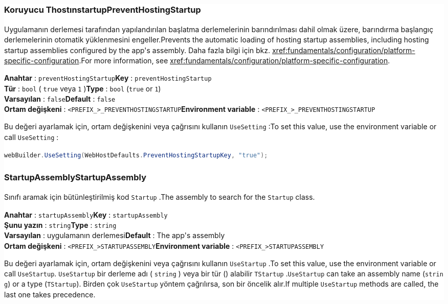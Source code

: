 ### <a name="preventhostingstartup"></a><span data-ttu-id="2d9f5-304">Koruyucu Thostınstartup</span><span class="sxs-lookup"><span data-stu-id="2d9f5-304">PreventHostingStartup</span></span>

<span data-ttu-id="2d9f5-305">Uygulamanın derlemesi tarafından yapılandırılan başlatma derlemelerinin barındırılması dahil olmak üzere, barındırma başlangıç derlemelerinin otomatik yüklenmesini engeller.</span><span class="sxs-lookup"><span data-stu-id="2d9f5-305">Prevents the automatic loading of hosting startup assemblies, including hosting startup assemblies configured by the app's assembly.</span></span> <span data-ttu-id="2d9f5-306">Daha fazla bilgi için bkz. <xref:fundamentals/configuration/platform-specific-configuration>.</span><span class="sxs-lookup"><span data-stu-id="2d9f5-306">For more information, see <xref:fundamentals/configuration/platform-specific-configuration>.</span></span>

<span data-ttu-id="2d9f5-307">**Anahtar** : `preventHostingStartup`</span><span class="sxs-lookup"><span data-stu-id="2d9f5-307">**Key** : `preventHostingStartup`</span></span>  
<span data-ttu-id="2d9f5-308">**Tür** : `bool` ( `true` veya `1` )</span><span class="sxs-lookup"><span data-stu-id="2d9f5-308">**Type** : `bool` (`true` or `1`)</span></span>  
<span data-ttu-id="2d9f5-309">**Varsayılan** : `false`</span><span class="sxs-lookup"><span data-stu-id="2d9f5-309">**Default** : `false`</span></span>  
<span data-ttu-id="2d9f5-310">**Ortam değişkeni** : `<PREFIX_>_PREVENTHOSTINGSTARTUP`</span><span class="sxs-lookup"><span data-stu-id="2d9f5-310">**Environment variable** : `<PREFIX_>_PREVENTHOSTINGSTARTUP`</span></span>

<span data-ttu-id="2d9f5-311">Bu değeri ayarlamak için, ortam değişkenini veya çağrısını kullanın `UseSetting` :</span><span class="sxs-lookup"><span data-stu-id="2d9f5-311">To set this value, use the environment variable or call `UseSetting` :</span></span>

```csharp
webBuilder.UseSetting(WebHostDefaults.PreventHostingStartupKey, "true");
```

### <a name="startupassembly"></a><span data-ttu-id="2d9f5-312">StartupAssembly</span><span class="sxs-lookup"><span data-stu-id="2d9f5-312">StartupAssembly</span></span>

<span data-ttu-id="2d9f5-313">Sınıfı aramak için bütünleştirilmiş kod `Startup` .</span><span class="sxs-lookup"><span data-stu-id="2d9f5-313">The assembly to search for the `Startup` class.</span></span>

<span data-ttu-id="2d9f5-314">**Anahtar** : `startupAssembly`</span><span class="sxs-lookup"><span data-stu-id="2d9f5-314">**Key** : `startupAssembly`</span></span>  
<span data-ttu-id="2d9f5-315">**Şunu yazın** : `string`</span><span class="sxs-lookup"><span data-stu-id="2d9f5-315">**Type** : `string`</span></span>  
<span data-ttu-id="2d9f5-316">**Varsayılan** : uygulamanın derlemesi</span><span class="sxs-lookup"><span data-stu-id="2d9f5-316">**Default** : The app's assembly</span></span>  
<span data-ttu-id="2d9f5-317">**Ortam değişkeni** : `<PREFIX_>STARTUPASSEMBLY`</span><span class="sxs-lookup"><span data-stu-id="2d9f5-317">**Environment variable** : `<PREFIX_>STARTUPASSEMBLY`</span></span>

<span data-ttu-id="2d9f5-318">Bu değeri ayarlamak için, ortam değişkenini veya çağrısını kullanın `UseStartup` .</span><span class="sxs-lookup"><span data-stu-id="2d9f5-318">To set this value, use the environment variable or call `UseStartup`.</span></span> <span data-ttu-id="2d9f5-319">`UseStartup` bir derleme adı ( `string` ) veya bir tür () alabilir `TStartup` .</span><span class="sxs-lookup"><span data-stu-id="2d9f5-319">`UseStartup` can take an assembly name (`string`) or a type (`TStartup`).</span></span> <span data-ttu-id="2d9f5-320">Birden çok `UseStartup` yöntem çağrılırsa, son bir öncelik alır.</span><span class="sxs-lookup"><span data-stu-id="2d9f5-320">If multiple `UseStartup` methods are called, the last one takes precedence.</span></span>
